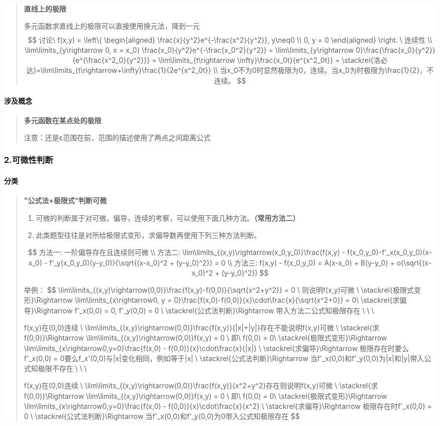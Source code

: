 

> **直线上的极限**
>
> 多元函数求直线上的极限可以直接使用换元法，降到一元
> $$
> 讨论\ f(x,y) = \left\{
> \begin{aligned}
> \frac{x}{y^2}e^{-\frac{x^2}{y^2}}, y\neq0 \\
> 0, y = 0
> \end{aligned}
> \right. \ 连续性 \\
> \lim\limits_{y\rightarrow 0, x = x_0} \frac{x_0}{y^2}e^{-\frac{x_0^2}{y^2}} = \lim\limits_{y\rightarrow 0}\frac{\frac{x_0}{y^2}}{e^{\frac{x^2_0}{y^2}}} = \lim\limits_{t\rightarrow \infty}\frac{x_0t}{e^{x^2_0t}} = \stackrel{洛必达}=\lim\limits_{t\rightarrow+\infty}\frac{1}{2e^{x^2_0t}} \\
> 当x_0不为0时显然极限为0，连续。当x_0为时极限为\frac{1}{2}，不连续。
> $$



#### 涉及概念

> **多元函数在某点处的极限**
>
> 注意：还是ε范围在前，范围的描述使用了两点之间距离公式



### 2.可微性判断

#### 分类

> **”公式法+极限式“判断可微**
>
> 1. 可微的判断属于对可微，偏导，连续的考察，可以使用下面几种方法。**（常用方法二）**
>
> 2. 此类题型往往是对所给极限式变形，求偏导数再使用下列三种方法判断。
>
> $$
> 方法一: 一阶偏导存在且连续则可微 \\
> 方法二: \lim\limits_{(x,y)\rightarrow(x_0,y_0)}\frac{f(x,y) - f(x_0,y_0)-f'_x(x_0,y_0)(x-x_0) - f'_y(x_0,y_0)(y-y_0)}{\sqrt{(x-x_0)^2 + (y-y_0)^2}} = 0 \\
> 方法三: f(x,y) - f(x_0,y_0) = A(x-x_0) + B(y-y_0) + o(\sqrt{(x-x_0)^2 + (y-y_0)^2})
> $$
>
> 举例：
> $$
> \lim\limits_{(x,y)\rightarrow(0,0)}\frac{f(x,y)-f(0,0)}{\sqrt{x^2+y^2}} = 0 \ 则说明f(x,y)可微 \\
> \stackrel{极限式变形}\Rightarrow \lim\limits_{x\rightarrow0, y = 0}\frac{f(x,0)-f(0,0)}{x}\cdot\frac{x}{\sqrt{x^2+0}} = 0\\
> \stackrel{求偏导}\Rightarrow f'_x(0,0) = 0, f'_y(0,0) = 0 \\
> \stackrel{公式法判断}\Rightarrow 带入方法二公式知极限存在 \\ \\ \\
> 
> f(x,y)在(0,0)连续 \ \lim\limits_{(x,y)\rightarrow(0,0)}\frac{f(x,y)}{|x|+|y|}存在不能说明f(x,y)可微 \\
> \stackrel{求f(0,0)}\Rightarrow \lim\limits_{(x,y)\rightarrow(0,0)}f(x,y) = 0 \ 即\ f(0,0) = 0\\
> \stackrel{极限式变形}\Rightarrow \lim\limits_{x\rightarrow0,y=0}\frac{f(x,0) - f(0,0)}{x}\cdot\frac{x}{|x|} \\
> \stackrel{求偏导}\Rightarrow 极限存在时要么f'_x(0,0) = 0要么f_x'(0,0)与|x|变化相同，例如等于|x| \\
> \stackrel{公式法判断}\Rightarrow 当f'_x(0,0)和f'_y(0,0)为|x|和|y|带入公式知极限不存在 \\ \\ \\
> 
> f(x,y)在(0,0)连续 \ \lim\limits_{(x,y)\rightarrow(0,0)}\frac{f(x,y)}{x^2+y^2}存在则说明f(x,y)可微 \\
> \stackrel{求f(0,0)}\Rightarrow \lim\limits_{(x,y)\rightarrow(0,0)}f(x,y) = 0 \ 即\ f(0,0) = 0\\
> \stackrel{极限式变形}\Rightarrow \lim\limits_{x\rightarrow0,y=0}\frac{f(x,0) - f(0,0)}{x}\cdot\frac{x}{x^2} \\
> \stackrel{求偏导}\Rightarrow 极限存在时f'_x(0,0) = 0 \\
> \stackrel{公式法判断}\Rightarrow 当f'_x(0,0)和f'_y(0,0)为0带入公式知极限存在
> $$